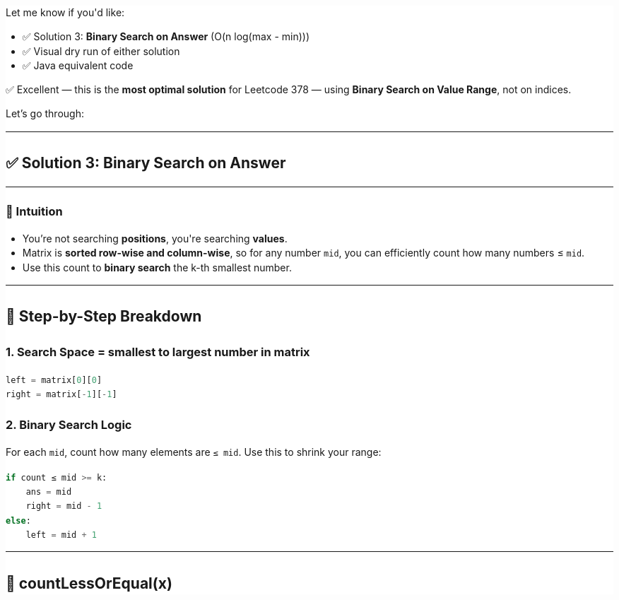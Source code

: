 
Let me know if you'd like:

* ✅ Solution 3: **Binary Search on Answer** (O(n log(max - min)))
* ✅ Visual dry run of either solution
* ✅ Java equivalent code



✅ Excellent — this is the **most optimal solution** for Leetcode 378 — using **Binary Search on Value Range**, not on indices.

Let’s go through:

---

## ✅ Solution 3: **Binary Search on Answer**

---

### 🧠 Intuition

* You’re not searching **positions**, you're searching **values**.
* Matrix is **sorted row-wise and column-wise**, so for any number `mid`, you can efficiently count how many numbers ≤ `mid`.
* Use this count to **binary search** the k-th smallest number.

---

## 🔁 Step-by-Step Breakdown

### 1. **Search Space** = smallest to largest number in matrix

```python
left = matrix[0][0]
right = matrix[-1][-1]
```

### 2. **Binary Search Logic**

For each `mid`, count how many elements are `≤ mid`.
Use this to shrink your range:

```python
if count ≤ mid >= k:
    ans = mid
    right = mid - 1
else:
    left = mid + 1
```

---

## 🔧 countLessOrEqual(x)
